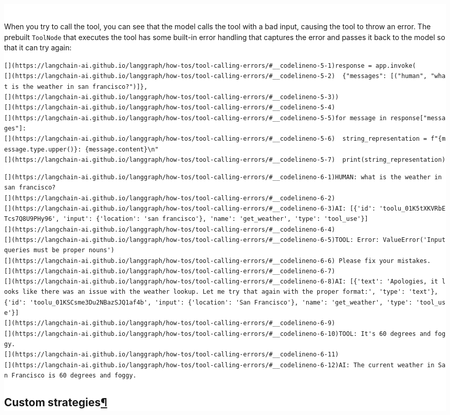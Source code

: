 
![]()

When you try to call the tool, you can see that the model calls the tool with a bad input, causing the tool to throw an error. The prebuilt `ToolNode` that executes the tool has some built-in error handling that captures the error and passes it back to the model so that it can try again:

```
[](https://langchain-ai.github.io/langgraph/how-tos/tool-calling-errors/#__codelineno-5-1)response = app.invoke(
[](https://langchain-ai.github.io/langgraph/how-tos/tool-calling-errors/#__codelineno-5-2)  {"messages": [("human", "what is the weather in san francisco?")]},
[](https://langchain-ai.github.io/langgraph/how-tos/tool-calling-errors/#__codelineno-5-3))
[](https://langchain-ai.github.io/langgraph/how-tos/tool-calling-errors/#__codelineno-5-4)
[](https://langchain-ai.github.io/langgraph/how-tos/tool-calling-errors/#__codelineno-5-5)for message in response["messages"]:
[](https://langchain-ai.github.io/langgraph/how-tos/tool-calling-errors/#__codelineno-5-6)  string_representation = f"{message.type.upper()}: {message.content}\n"
[](https://langchain-ai.github.io/langgraph/how-tos/tool-calling-errors/#__codelineno-5-7)  print(string_representation)

```


```
[](https://langchain-ai.github.io/langgraph/how-tos/tool-calling-errors/#__codelineno-6-1)HUMAN: what is the weather in san francisco?
[](https://langchain-ai.github.io/langgraph/how-tos/tool-calling-errors/#__codelineno-6-2)
[](https://langchain-ai.github.io/langgraph/how-tos/tool-calling-errors/#__codelineno-6-3)AI: [{'id': 'toolu_01K5tXKVRbETcs7Q8U9PHy96', 'input': {'location': 'san francisco'}, 'name': 'get_weather', 'type': 'tool_use'}]
[](https://langchain-ai.github.io/langgraph/how-tos/tool-calling-errors/#__codelineno-6-4)
[](https://langchain-ai.github.io/langgraph/how-tos/tool-calling-errors/#__codelineno-6-5)TOOL: Error: ValueError('Input queries must be proper nouns')
[](https://langchain-ai.github.io/langgraph/how-tos/tool-calling-errors/#__codelineno-6-6) Please fix your mistakes.
[](https://langchain-ai.github.io/langgraph/how-tos/tool-calling-errors/#__codelineno-6-7)
[](https://langchain-ai.github.io/langgraph/how-tos/tool-calling-errors/#__codelineno-6-8)AI: [{'text': 'Apologies, it looks like there was an issue with the weather lookup. Let me try that again with the proper format:', 'type': 'text'}, {'id': 'toolu_01KSCsme3Du2NBazSJQ1af4b', 'input': {'location': 'San Francisco'}, 'name': 'get_weather', 'type': 'tool_use'}]
[](https://langchain-ai.github.io/langgraph/how-tos/tool-calling-errors/#__codelineno-6-9)
[](https://langchain-ai.github.io/langgraph/how-tos/tool-calling-errors/#__codelineno-6-10)TOOL: It's 60 degrees and foggy.
[](https://langchain-ai.github.io/langgraph/how-tos/tool-calling-errors/#__codelineno-6-11)
[](https://langchain-ai.github.io/langgraph/how-tos/tool-calling-errors/#__codelineno-6-12)AI: The current weather in San Francisco is 60 degrees and foggy.

```


## Custom strategies[¶](https://langchain-ai.github.io/langgraph/how-tos/tool-calling-errors/#custom-strategies "Permanent link")
